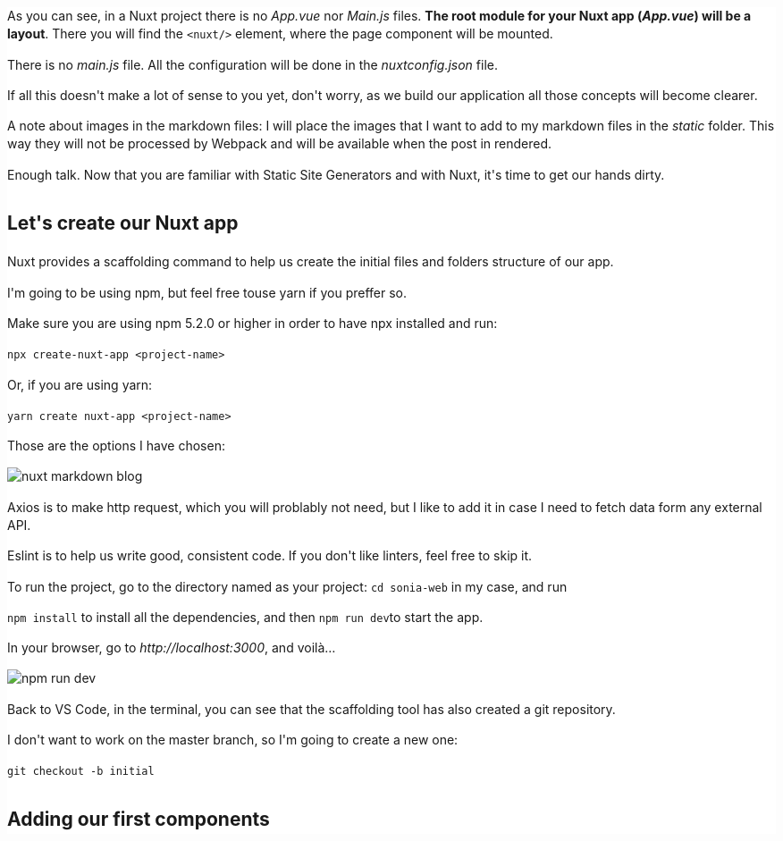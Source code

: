 As you can see, in a Nuxt project there is no *App.vue* nor *Main.js* files. **The root module for your Nuxt app (*App.vue*) will be a layout**. There you will find the `<nuxt/>` element, where the page component will be mounted.

There is no *main.js* file. All the configuration will be done in the *nuxtconfig.json* file.

If all this doesn't make a lot of sense to you yet, don't worry, as we build our application all those concepts will become clearer.

A note about images in the markdown files: I will place the images that I want to add to my markdown files in the *static* folder. This way they will not be processed by Webpack and will be available when the post in rendered.

Enough talk. Now that you are familiar with Static Site Generators and with Nuxt, it's time to get our hands dirty.


## Let's create our Nuxt app

Nuxt provides a scaffolding command to help us create the initial files and folders structure of our app.

I'm going to be using npm, but feel free touse yarn if you preffer so. 

Make sure you are using npm 5.2.0 or higher in order to have npx installed and run:

`npx create-nuxt-app <project-name>`

Or, if you are using yarn:

`yarn create nuxt-app <project-name>` 

Those are the options I have chosen:

<img src="/blog-images/my-web-post/02._scaffold_nuxt.png" class="img-fluid" alt="nuxt markdown blog">

Axios is to make http request, which you will problably not need, but I like to add it in case I need to fetch data form any external API.

Eslint is to help us write good, consistent code. If you don't like linters, feel free to skip it.

To run the project, go to the directory named as your project:
`cd sonia-web` in my case, and run 

`npm install`   to install all the dependencies, and then
`npm run dev`to start the app.

In your browser, go to *http://localhost:3000*, and voilà… 

<img src="/blog-images/my-web-post/03_2.nuxt-static-site-generator.png" class="img-fluid" alt="npm run dev">

Back to VS Code, in the terminal,  you can see that the scaffolding tool has also created a git repository.

I don't want  to work on the master branch, so I'm going to create a new one:

`git checkout -b initial`

## Adding our first components
